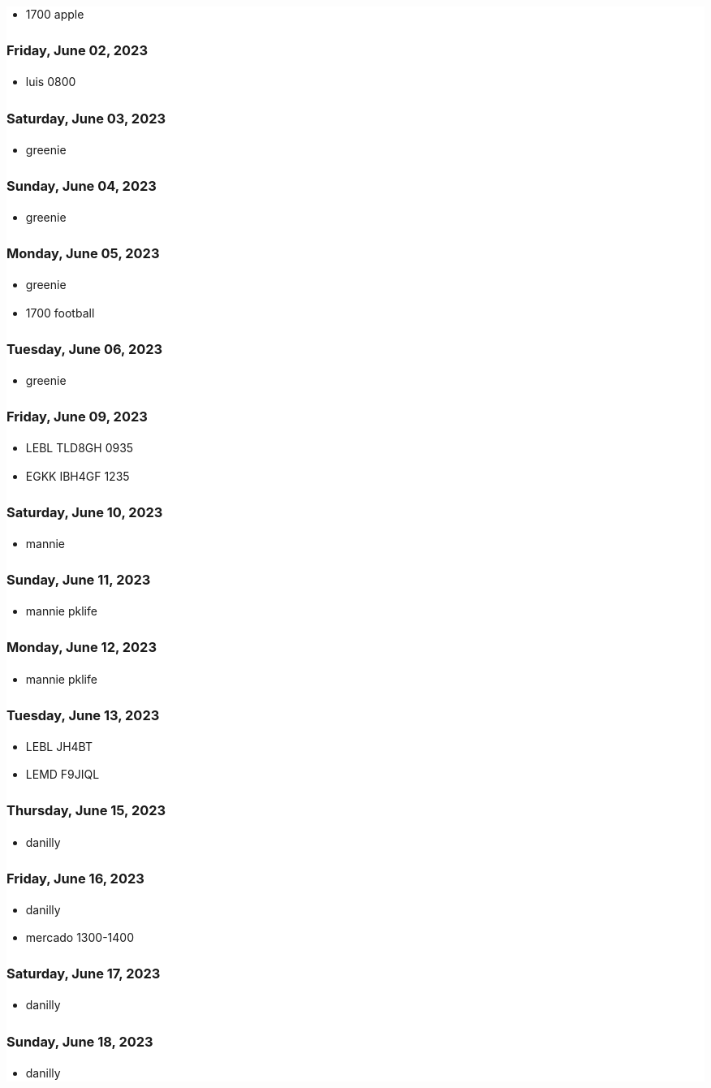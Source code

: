 * 1700 apple

### Friday, June 02, 2023
* luis 0800

### Saturday, June 03, 2023
* greenie

### Sunday, June 04, 2023
* greenie

### Monday, June 05, 2023
* greenie

* 1700 football

### Tuesday, June 06, 2023
* greenie

### Friday, June 09, 2023
* LEBL TLD8GH 0935

* EGKK IBH4GF 1235

### Saturday, June 10, 2023
* mannie

### Sunday, June 11, 2023
* mannie pklife

### Monday, June 12, 2023
* mannie pklife

### Tuesday, June 13, 2023
* LEBL JH4BT

* LEMD F9JIQL

### Thursday, June 15, 2023
* danilly

### Friday, June 16, 2023
* danilly

* mercado 1300-1400

### Saturday, June 17, 2023
* danilly

### Sunday, June 18, 2023
* danilly
